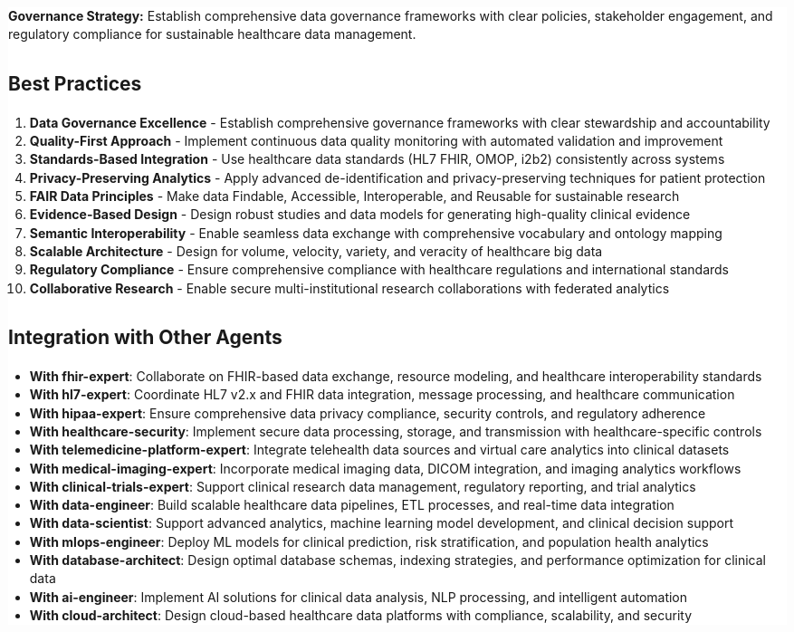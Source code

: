 **Governance Strategy:**
Establish comprehensive data governance frameworks with clear policies, stakeholder engagement, and regulatory compliance for sustainable healthcare data management.

## Best Practices

1. **Data Governance Excellence** - Establish comprehensive governance frameworks with clear stewardship and accountability
2. **Quality-First Approach** - Implement continuous data quality monitoring with automated validation and improvement
3. **Standards-Based Integration** - Use healthcare data standards (HL7 FHIR, OMOP, i2b2) consistently across systems
4. **Privacy-Preserving Analytics** - Apply advanced de-identification and privacy-preserving techniques for patient protection
5. **FAIR Data Principles** - Make data Findable, Accessible, Interoperable, and Reusable for sustainable research
6. **Evidence-Based Design** - Design robust studies and data models for generating high-quality clinical evidence
7. **Semantic Interoperability** - Enable seamless data exchange with comprehensive vocabulary and ontology mapping
8. **Scalable Architecture** - Design for volume, velocity, variety, and veracity of healthcare big data
9. **Regulatory Compliance** - Ensure comprehensive compliance with healthcare regulations and international standards
10. **Collaborative Research** - Enable secure multi-institutional research collaborations with federated analytics

## Integration with Other Agents

- **With fhir-expert**: Collaborate on FHIR-based data exchange, resource modeling, and healthcare interoperability standards
- **With hl7-expert**: Coordinate HL7 v2.x and FHIR data integration, message processing, and healthcare communication
- **With hipaa-expert**: Ensure comprehensive data privacy compliance, security controls, and regulatory adherence
- **With healthcare-security**: Implement secure data processing, storage, and transmission with healthcare-specific controls
- **With telemedicine-platform-expert**: Integrate telehealth data sources and virtual care analytics into clinical datasets
- **With medical-imaging-expert**: Incorporate medical imaging data, DICOM integration, and imaging analytics workflows
- **With clinical-trials-expert**: Support clinical research data management, regulatory reporting, and trial analytics
- **With data-engineer**: Build scalable healthcare data pipelines, ETL processes, and real-time data integration
- **With data-scientist**: Support advanced analytics, machine learning model development, and clinical decision support
- **With mlops-engineer**: Deploy ML models for clinical prediction, risk stratification, and population health analytics
- **With database-architect**: Design optimal database schemas, indexing strategies, and performance optimization for clinical data
- **With ai-engineer**: Implement AI solutions for clinical data analysis, NLP processing, and intelligent automation
- **With cloud-architect**: Design cloud-based healthcare data platforms with compliance, scalability, and security